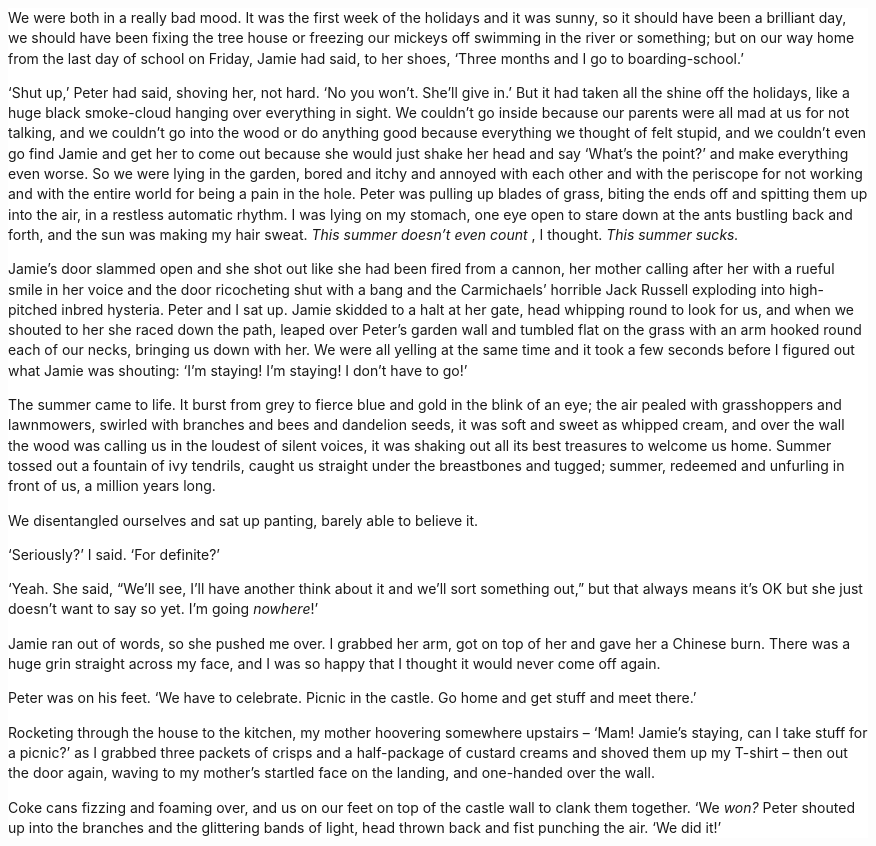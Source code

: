 We were both in a really bad mood. It was the first week of the holidays and it was sunny, so it should have been a brilliant day, we should have been fixing the tree house or freezing our mickeys off swimming in the river or something; but on our way home from the last day of school on Friday, Jamie had said, to her shoes, ‘Three months and I go to boarding-school.’

‘Shut up,’ Peter had said, shoving her, not hard. ‘No you won’t. She’ll give in.’ But it had taken all the shine off the holidays, like a huge black smoke-cloud hanging over everything in sight. We couldn’t go inside because our parents were all mad at us for not talking, and we couldn’t go into the wood or do anything good because everything we thought of felt stupid, and we couldn’t even go find Jamie and get her to come out because she would just shake her head and say ‘What’s the point?’ and make everything even worse. So we were lying in the garden, bored and itchy and annoyed with each other and with the periscope for not working and with the entire world for being a pain in the hole. Peter was pulling up blades of grass, biting the ends off and spitting them up into the air, in a restless automatic rhythm. I was lying on my stomach, one eye open to stare down at the ants bustling back and forth, and the sun was making my hair sweat. _This summer doesn’t even count_ , I thought. _This summer sucks._

Jamie’s door slammed open and she shot out like she had been fired from a cannon, her mother calling after her with a rueful smile in her voice and the door ricocheting shut with a bang and the Carmichaels’ horrible Jack Russell exploding into high-pitched inbred hysteria. Peter and I sat up. Jamie skidded to a halt at her gate, head whipping round to look for us, and when we shouted to her she raced down the path, leaped over Peter’s garden wall and tumbled flat on the grass with an arm hooked round each of our necks, bringing us down with her. We were all yelling at the same time and it took a few seconds before I figured out what Jamie was shouting: ‘I’m staying! I’m staying! I don’t have to go!’

The summer came to life. It burst from grey to fierce blue and gold in the blink of an eye; the air pealed with grasshoppers and lawnmowers, swirled with branches and bees and dandelion seeds, it was soft and sweet as whipped cream, and over the wall the wood was calling us in the loudest of silent voices, it was shaking out all its best treasures to welcome us home. Summer tossed out a fountain of ivy tendrils, caught us straight under the breastbones and tugged; summer, redeemed and unfurling in front of us, a million years long.

We disentangled ourselves and sat up panting, barely able to believe it.

‘Seriously?’ I said. ‘For definite?’

‘Yeah. She said, “We’ll see, I’ll have another think about it and we’ll sort something out,” but that always means it’s OK but she just doesn’t want to say so yet. I’m going _nowhere_!’

Jamie ran out of words, so she pushed me over. I grabbed her arm, got on top of her and gave her a Chinese burn. There was a huge grin straight across my face, and I was so happy that I thought it would never come off again.

Peter was on his feet. ‘We have to celebrate. Picnic in the castle. Go home and get stuff and meet there.’

Rocketing through the house to the kitchen, my mother hoovering somewhere upstairs – ‘Mam! Jamie’s staying, can I take stuff for a picnic?’ as I grabbed three packets of crisps and a half-package of custard creams and shoved them up my T-shirt – then out the door again, waving to my mother’s startled face on the landing, and one-handed over the wall.

Coke cans fizzing and foaming over, and us on our feet on top of the castle wall to clank them together. ‘We _won?_ Peter shouted up into the branches and the glittering bands of light, head thrown back and fist punching the air. ‘We did it!’

